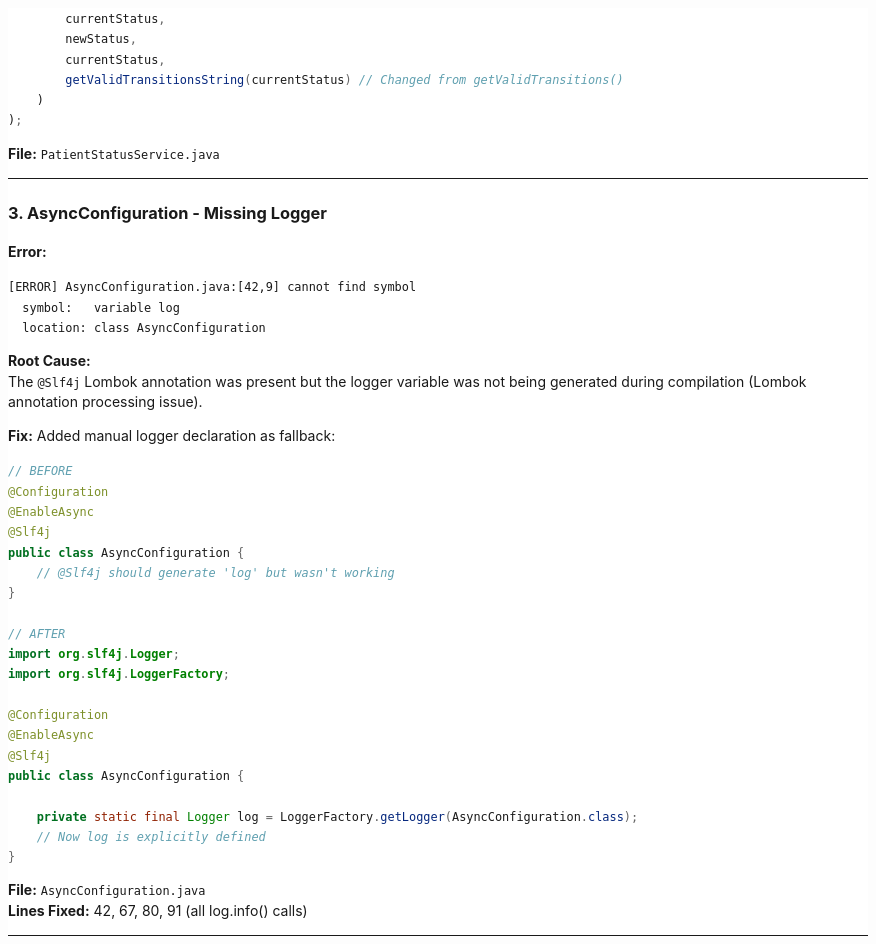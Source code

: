 ```java
        currentStatus,
        newStatus,
        currentStatus,
        getValidTransitionsString(currentStatus) // Changed from getValidTransitions()
    )
);
```

**File:** `PatientStatusService.java`

---

### 3. AsyncConfiguration - Missing Logger
**Error:**
```
[ERROR] AsyncConfiguration.java:[42,9] cannot find symbol
  symbol:   variable log
  location: class AsyncConfiguration
```

**Root Cause:**  
The `@Slf4j` Lombok annotation was present but the logger variable was not being generated during compilation (Lombok annotation processing issue).

**Fix:**
Added manual logger declaration as fallback:

```java
// BEFORE
@Configuration
@EnableAsync
@Slf4j
public class AsyncConfiguration {
    // @Slf4j should generate 'log' but wasn't working
}

// AFTER
import org.slf4j.Logger;
import org.slf4j.LoggerFactory;

@Configuration
@EnableAsync
@Slf4j
public class AsyncConfiguration {
    
    private static final Logger log = LoggerFactory.getLogger(AsyncConfiguration.class);
    // Now log is explicitly defined
}
```

**File:** `AsyncConfiguration.java`  
**Lines Fixed:** 42, 67, 80, 91 (all log.info() calls)

---
